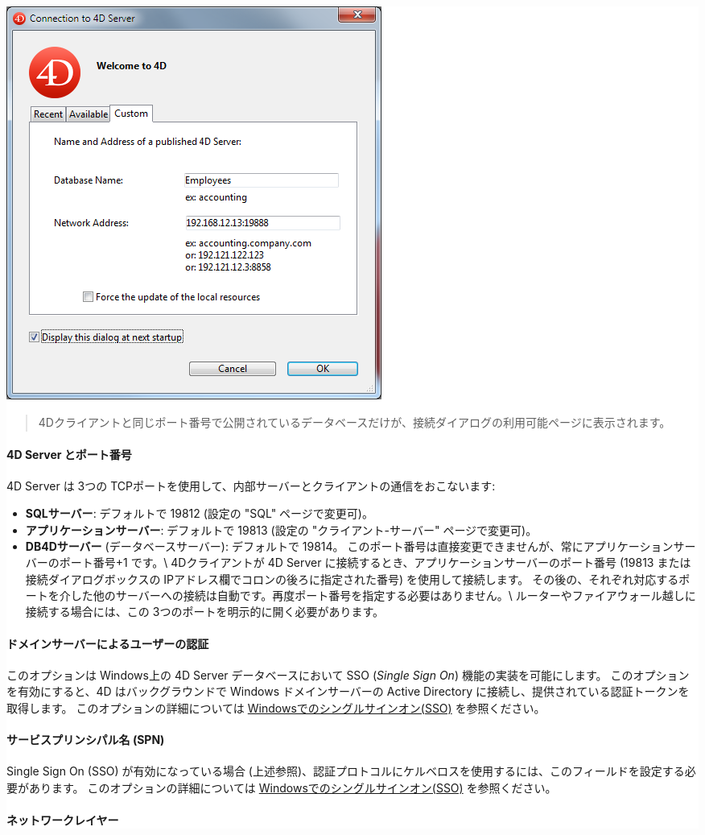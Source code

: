 ![](../assets/en/settings/client-server-network.png)

> 4Dクライアントと同じポート番号で公開されているデータベースだけが、接続ダイアログの利用可能ページに表示されます。

#### 4D Server とポート番号

4D Server は 3つの TCPポートを使用して、内部サーバーとクライアントの通信をおこないます:

- **SQLサーバー**: デフォルトで 19812 (設定の "SQL" ページで変更可)。
- **アプリケーションサーバー**: デフォルトで 19813 (設定の "クライアント-サーバー" ページで変更可)。
- **DB4Dサーバー** (データベースサーバー): デフォルトで 19814。 このポート番号は直接変更できませんが、常にアプリケーションサーバーのポート番号+1 です。\ 4Dクライアントが 4D Server に接続するとき、アプリケーションサーバーのポート番号 (19813 または接続ダイアログボックスの IPアドレス欄でコロンの後ろに指定された番号) を使用して接続します。 その後の、それぞれ対応するポートを介した他のサーバーへの接続は自動です。再度ポート番号を指定する必要はありません。\ ルーターやファイアウォール越しに接続する場合には、この 3つのポートを明示的に開く必要があります。

#### ドメインサーバーによるユーザーの認証

このオプションは Windows上の 4D Server データベースにおいて SSO (*Single Sign On*) 機能の実装を可能にします。 このオプションを有効にすると、4D はバックグラウンドで Windows ドメインサーバーの Active Directory に接続し、提供されている認証トークンを取得します。 このオプションの詳細については [Windowsでのシングルサインオン(SSO)](https://doc.4d.com/4Dv20R5/4D/20-R5/Single-Sign-On-SSO-on-Windows.300-6932709.ja.html) を参照ください。

#### サービスプリンシパル名 (SPN)

Single Sign On (SSO) が有効になっている場合 (上述参照)、認証プロトコルにケルベロスを使用するには、このフィールドを設定する必要があります。 このオプションの詳細については [Windowsでのシングルサインオン(SSO)](https://doc.4d.com/4Dv20R5/4D/20-R5/Single-Sign-On-SSO-on-Windows.300-6932709.ja.html) を参照ください。

#### ネットワークレイヤー
